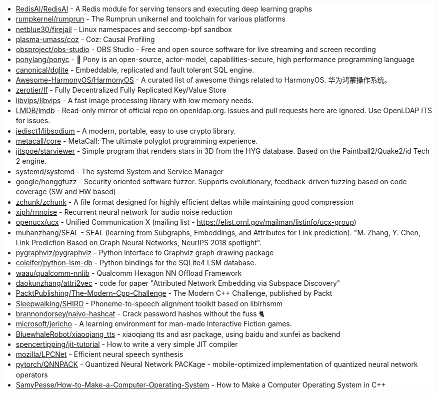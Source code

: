 - [RedisAI/RedisAI](https://github.com/RedisAI/RedisAI) - A Redis module for serving tensors and executing deep learning graphs
- [rumpkernel/rumprun](https://github.com/rumpkernel/rumprun) - The Rumprun unikernel and toolchain for various platforms
- [netblue30/firejail](https://github.com/netblue30/firejail) - Linux namespaces and seccomp-bpf sandbox
- [plasma-umass/coz](https://github.com/plasma-umass/coz) - Coz: Causal Profiling
- [obsproject/obs-studio](https://github.com/obsproject/obs-studio) - OBS Studio - Free and open source software for live streaming and screen recording
- [ponylang/ponyc](https://github.com/ponylang/ponyc) - :horse: Pony is an open-source, actor-model, capabilities-secure, high performance programming language
- [canonical/dqlite](https://github.com/canonical/dqlite) - Embeddable, replicated and fault tolerant SQL engine.
- [Awesome-HarmonyOS/HarmonyOS](https://github.com/Awesome-HarmonyOS/HarmonyOS) - A curated list of awesome things related to HarmonyOS. 华为鸿蒙操作系统。
- [zerotier/lf](https://github.com/zerotier/lf) - Fully Decentralized Fully Replicated Key/Value Store
- [libvips/libvips](https://github.com/libvips/libvips) - A fast image processing library with low memory needs.
- [LMDB/lmdb](https://github.com/LMDB/lmdb) - Read-only mirror of official repo on openldap.org. Issues and pull requests here are ignored. Use OpenLDAP ITS for issues.
- [jedisct1/libsodium](https://github.com/jedisct1/libsodium) - A modern, portable, easy to use crypto library.
- [metacall/core](https://github.com/metacall/core) - MetaCall: The ultimate polyglot programming experience.
- [jitspoe/starviewer](https://github.com/jitspoe/starviewer) - Simple program that renders stars in 3D from the HYG database.  Based on the Paintball2/Quake2/id Tech 2 engine.
- [systemd/systemd](https://github.com/systemd/systemd) - The systemd System and Service Manager
- [google/honggfuzz](https://github.com/google/honggfuzz) - Security oriented software fuzzer. Supports evolutionary, feedback-driven fuzzing based on code coverage (SW and HW based)
- [zchunk/zchunk](https://github.com/zchunk/zchunk) - A file format designed for highly efficient deltas while maintaining good compression
- [xiph/rnnoise](https://github.com/xiph/rnnoise) - Recurrent neural network for audio noise reduction
- [openucx/ucx](https://github.com/openucx/ucx) - Unified Communication X  (mailing list - https://elist.ornl.gov/mailman/listinfo/ucx-group)
- [muhanzhang/SEAL](https://github.com/muhanzhang/SEAL) - SEAL (learning from Subgraphs, Embeddings, and Attributes for Link prediction). "M. Zhang, Y. Chen, Link Prediction Based on Graph Neural Networks, NeurIPS 2018 spotlight".
- [pygraphviz/pygraphviz](https://github.com/pygraphviz/pygraphviz) - Python interface to Graphviz graph drawing package
- [coleifer/python-lsm-db](https://github.com/coleifer/python-lsm-db) - Python bindings for the SQLite4 LSM database.
- [waau/qualcomm-nnlib](https://github.com/waau/qualcomm-nnlib) - Qualcomm Hexagon NN Offload Framework
- [daokunzhang/attri2vec](https://github.com/daokunzhang/attri2vec) - code for paper "Attributed Network Embedding via Subspace Discovery"
- [PacktPublishing/The-Modern-Cpp-Challenge](https://github.com/PacktPublishing/The-Modern-Cpp-Challenge) - The Modern C++ Challenge, published by Packt
- [Sleepwalking/SHIRO](https://github.com/Sleepwalking/SHIRO) - Phoneme-to-speech alignment toolkit based on liblrhsmm
- [brannondorsey/naive-hashcat](https://github.com/brannondorsey/naive-hashcat) - Crack password hashes without the fuss :cat2:
- [microsoft/jericho](https://github.com/microsoft/jericho) - A learning environment for man-made Interactive Fiction games.
- [BluewhaleRobot/xiaoqiang_tts](https://github.com/BluewhaleRobot/xiaoqiang_tts) - xiaoqiang tts and asr package, using baidu and xunfei as backend
- [spencertipping/jit-tutorial](https://github.com/spencertipping/jit-tutorial) - How to write a very simple JIT compiler
- [mozilla/LPCNet](https://github.com/mozilla/LPCNet) - Efficient neural speech synthesis
- [pytorch/QNNPACK](https://github.com/pytorch/QNNPACK) - Quantized Neural Network PACKage - mobile-optimized implementation of quantized neural network operators
- [SamyPesse/How-to-Make-a-Computer-Operating-System](https://github.com/SamyPesse/How-to-Make-a-Computer-Operating-System) - How to Make a Computer Operating System in C++